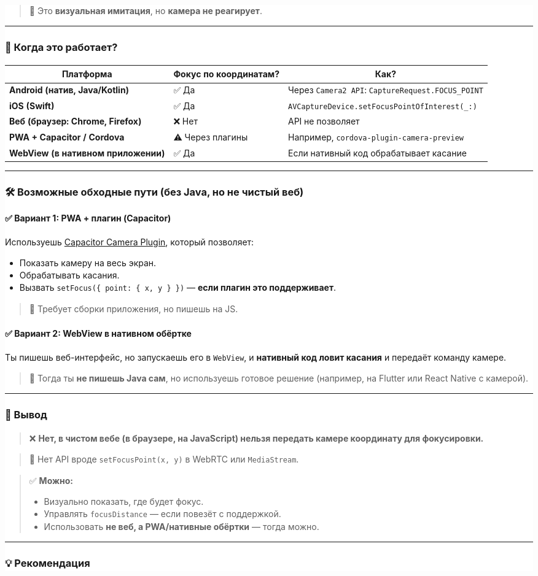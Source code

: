 > 🔹 Это **визуальная имитация**, но **камера не реагирует**.

---

### 📱 Когда это работает?

| Платформа | Фокус по координатам? | Как?
|----------|------------------------|------
| **Android (натив, Java/Kotlin)** | ✅ Да | Через `Camera2 API`: `CaptureRequest.FOCUS_POINT`
| **iOS (Swift)** | ✅ Да | `AVCaptureDevice.setFocusPointOfInterest(_:)`
| **Веб (браузер: Chrome, Firefox)** | ❌ Нет | API не позволяет
| **PWA + Capacitor / Cordova** | ⚠️ Через плагины | Например, `cordova-plugin-camera-preview`
| **WebView (в нативном приложении)** | ✅ Да | Если нативный код обрабатывает касание

---

### 🛠️ Возможные обходные пути (без Java, но не чистый веб)

#### ✅ Вариант 1: **PWA + плагин (Capacitor)**
Используешь [Capacitor Camera Plugin](https://capacitorjs.com/docs/apis/camera), который позволяет:
- Показать камеру на весь экран.
- Обрабатывать касания.
- Вызвать `setFocus({ point: { x, y } })` — **если плагин это поддерживает**.

> 🔹 Требует сборки приложения, но пишешь на JS.

#### ✅ Вариант 2: **WebView в нативном обёртке**
Ты пишешь веб-интерфейс, но запускаешь его в `WebView`, и **нативный код ловит касания** и передаёт команду камере.

> 🔹 Тогда ты **не пишешь Java сам**, но используешь готовое решение (например, на Flutter или React Native с камерой).

---

### 📝 Вывод

> ❌ **Нет, в чистом вебе (в браузере, на JavaScript) нельзя передать камере координату для фокусировки.**

> 🔴 Нет API вроде `setFocusPoint(x, y)` в WebRTC или `MediaStream`.

> ✅ **Можно:**
> - Визуально показать, где будет фокус.
> - Управлять `focusDistance` — если повезёт с поддержкой.
> - Использовать **не веб, а PWA/нативные обёртки** — тогда можно.

---

### 💡 Рекомендация
